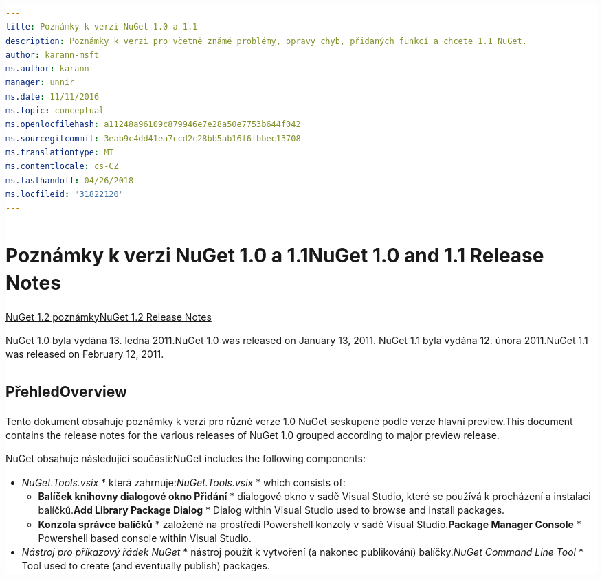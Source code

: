 ```yaml
---
title: Poznámky k verzi NuGet 1.0 a 1.1
description: Poznámky k verzi pro včetně známé problémy, opravy chyb, přidaných funkcí a chcete 1.1 NuGet.
author: karann-msft
ms.author: karann
manager: unnir
ms.date: 11/11/2016
ms.topic: conceptual
ms.openlocfilehash: a11248a96109c879946e7e28a50e7753b644f042
ms.sourcegitcommit: 3eab9c4dd41ea7ccd2c28bb5ab16f6fbbec13708
ms.translationtype: MT
ms.contentlocale: cs-CZ
ms.lasthandoff: 04/26/2018
ms.locfileid: "31822120"
---
```

# <a name="nuget-10-and-11-release-notes"></a><span data-ttu-id="4d710-103">Poznámky k verzi NuGet 1.0 a 1.1</span><span class="sxs-lookup"><span data-stu-id="4d710-103">NuGet 1.0 and 1.1 Release Notes</span></span>

[<span data-ttu-id="4d710-104">NuGet 1.2 poznámky</span><span class="sxs-lookup"><span data-stu-id="4d710-104">NuGet 1.2 Release Notes</span></span>](../release-notes/nuget-1.2.md)

<span data-ttu-id="4d710-105">NuGet 1.0 byla vydána 13. ledna 2011.</span><span class="sxs-lookup"><span data-stu-id="4d710-105">NuGet 1.0 was released on January 13, 2011.</span></span>  <span data-ttu-id="4d710-106">NuGet 1.1 byla vydána 12. února 2011.</span><span class="sxs-lookup"><span data-stu-id="4d710-106">NuGet 1.1 was released on February 12, 2011.</span></span>

## <a name="overview"></a><span data-ttu-id="4d710-107">Přehled</span><span class="sxs-lookup"><span data-stu-id="4d710-107">Overview</span></span>

<span data-ttu-id="4d710-108">Tento dokument obsahuje poznámky k verzi pro různé verze 1.0 NuGet seskupené podle verze hlavní preview.</span><span class="sxs-lookup"><span data-stu-id="4d710-108">This document contains the release notes for the various releases of NuGet 1.0 grouped according to major preview release.</span></span>

<span data-ttu-id="4d710-109">NuGet obsahuje následující součásti:</span><span class="sxs-lookup"><span data-stu-id="4d710-109">NuGet includes the following components:</span></span>

* <span data-ttu-id="4d710-110">*NuGet.Tools.vsix* \* která zahrnuje:</span><span class="sxs-lookup"><span data-stu-id="4d710-110">*NuGet.Tools.vsix* \* which consists of:</span></span>
  * <span data-ttu-id="4d710-111">**Balíček knihovny dialogové okno Přidání** \* dialogové okno v sadě Visual Studio, které se používá k procházení a instalaci balíčků.</span><span class="sxs-lookup"><span data-stu-id="4d710-111">**Add Library Package Dialog** \* Dialog within Visual Studio used to browse and install packages.</span></span>
  * <span data-ttu-id="4d710-112">**Konzola správce balíčků** \* založené na prostředí Powershell konzoly v sadě Visual Studio.</span><span class="sxs-lookup"><span data-stu-id="4d710-112">**Package Manager Console** \* Powershell based console within Visual Studio.</span></span>
* <span data-ttu-id="4d710-113">*Nástroj pro příkazový řádek NuGet* \* nástroj použít k vytvoření (a nakonec publikování) balíčky.</span><span class="sxs-lookup"><span data-stu-id="4d710-113">*NuGet Command Line Tool* \* Tool used to create (and eventually publish) packages.</span></span>
